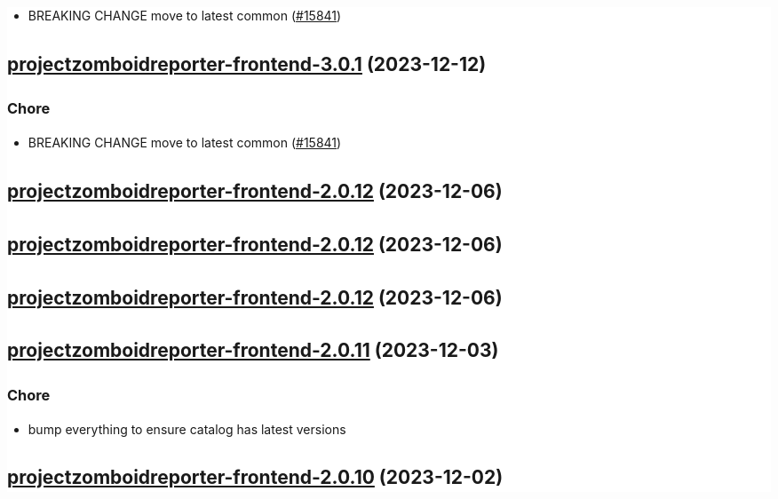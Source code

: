 - BREAKING CHANGE move to latest common ([#15841](https://github.com/truecharts/charts/issues/15841))
  
  


## [projectzomboidreporter-frontend-3.0.1](https://github.com/truecharts/charts/compare/projectzomboidreporter-frontend-2.0.12...projectzomboidreporter-frontend-3.0.1) (2023-12-12)

### Chore

- BREAKING CHANGE move to latest common ([#15841](https://github.com/truecharts/charts/issues/15841))
  
  



## [projectzomboidreporter-frontend-2.0.12](https://github.com/truecharts/charts/compare/projectzomboidreporter-frontend-2.0.11...projectzomboidreporter-frontend-2.0.12) (2023-12-06)




## [projectzomboidreporter-frontend-2.0.12](https://github.com/truecharts/charts/compare/projectzomboidreporter-frontend-2.0.11...projectzomboidreporter-frontend-2.0.12) (2023-12-06)




## [projectzomboidreporter-frontend-2.0.12](https://github.com/truecharts/charts/compare/projectzomboidreporter-frontend-2.0.11...projectzomboidreporter-frontend-2.0.12) (2023-12-06)




## [projectzomboidreporter-frontend-2.0.11](https://github.com/truecharts/charts/compare/projectzomboidreporter-frontend-2.0.10...projectzomboidreporter-frontend-2.0.11) (2023-12-03)

### Chore

- bump everything to ensure catalog has latest versions
  
  


## [projectzomboidreporter-frontend-2.0.10](https://github.com/truecharts/charts/compare/projectzomboidreporter-frontend-3.0.0...projectzomboidreporter-frontend-2.0.10) (2023-12-02)
